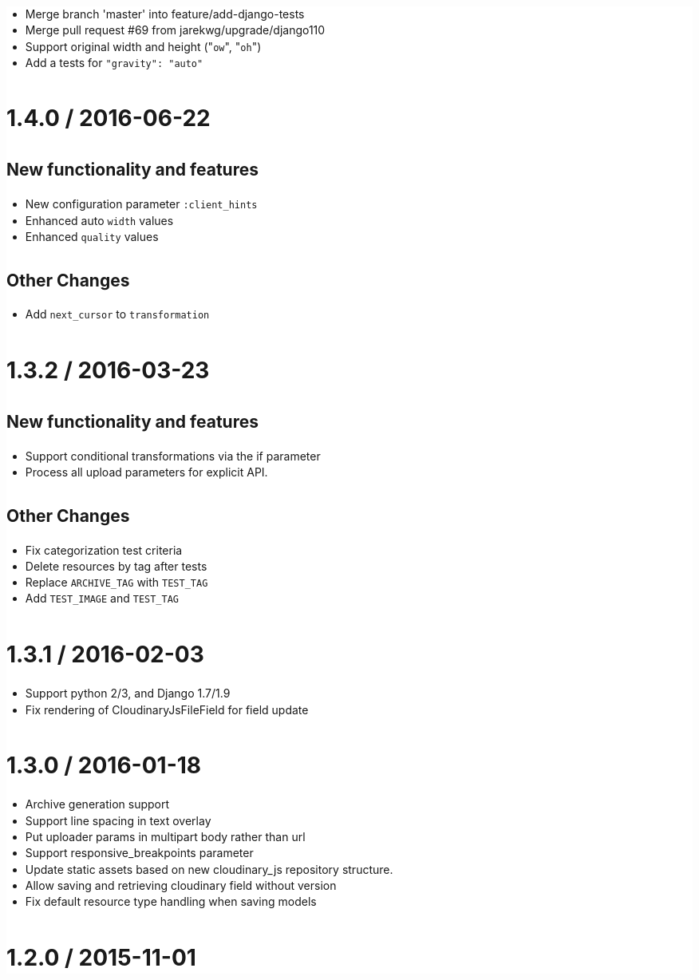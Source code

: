   * Merge branch 'master' into feature/add-django-tests
  * Merge pull request #69 from jarekwg/upgrade/django110
  * Support original width and height ("`ow`", "`oh`")
  * Add a tests for `"gravity": "auto"`

1.4.0 / 2016-06-22
==================

New functionality and features
------------------------------

  * New configuration parameter `:client_hints`
  * Enhanced auto `width` values
  * Enhanced `quality` values

Other Changes
-------------

  * Add `next_cursor` to `transformation`

1.3.2 / 2016-03-23
==================

New functionality and features
------------------------------

  * Support conditional transformations via the if parameter
  * Process all upload parameters for explicit API.

Other Changes
-------------

  * Fix categorization test criteria
  * Delete resources by tag after tests
  * Replace `ARCHIVE_TAG` with `TEST_TAG`
  * Add `TEST_IMAGE` and `TEST_TAG`

1.3.1 / 2016-02-03
==================

  * Support python 2/3, and Django 1.7/1.9
  * Fix rendering of CloudinaryJsFileField for field update

1.3.0 / 2016-01-18
==================

  * Archive generation support
  * Support line spacing in text overlay
  * Put uploader params in multipart body rather than url
  * Support responsive_breakpoints parameter
  * Update static assets based on new cloudinary_js repository structure.
  * Allow saving and retrieving cloudinary field without version
  * Fix default resource type handling when saving models

1.2.0 / 2015-11-01
==================
